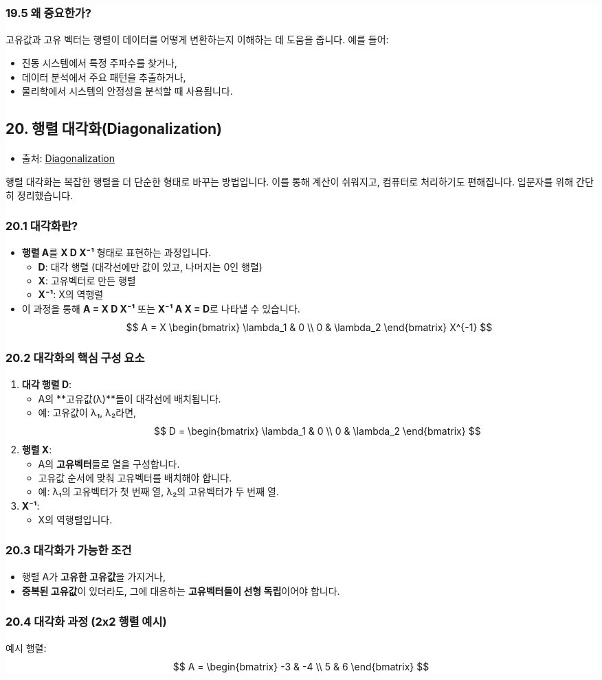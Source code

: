 ### 19.5 왜 중요한가?
고유값과 고유 벡터는 행렬이 데이터를 어떻게 변환하는지 이해하는 데 도움을 줍니다. 예를 들어:
- 진동 시스템에서 특정 주파수를 찾거나,
- 데이터 분석에서 주요 패턴을 추출하거나,
- 물리학에서 시스템의 안정성을 분석할 때 사용됩니다.


## 20. 행렬 대각화(Diagonalization)
- 출처: [Diagonalization](https://www.youtube.com/watch?v=WTLl03D4TNA&list=PLybg94GvOJ9En46TNCXL2n6SiqRc_iMB8&index=20)

행렬 대각화는 복잡한 행렬을 더 단순한 형태로 바꾸는 방법입니다. 이를 통해 계산이 쉬워지고, 컴퓨터로 처리하기도 편해집니다. 입문자를 위해 간단히 정리했습니다.

### 20.1 대각화란?
- **행렬 A**를 **X D X⁻¹** 형태로 표현하는 과정입니다.
  - **D**: 대각 행렬 (대각선에만 값이 있고, 나머지는 0인 행렬)
  - **X**: 고유벡터로 만든 행렬
  - **X⁻¹**: X의 역행렬
- 이 과정을 통해 **A = X D X⁻¹** 또는 **X⁻¹ A X = D**로 나타낼 수 있습니다.
$$
A = X \begin{bmatrix}
\lambda_1 & 0 \\
0 & \lambda_2
\end{bmatrix} X^{-1}
$$

### 20.2 대각화의 핵심 구성 요소
1. **대각 행렬 D**:
   - A의 **고유값(λ)**들이 대각선에 배치됩니다.
   - 예: 고유값이 λ₁, λ₂라면,
     $$
     D = \begin{bmatrix}
     \lambda_1 & 0 \\
     0 & \lambda_2
     \end{bmatrix}
     $$
2. **행렬 X**:
   - A의 **고유벡터**들로 열을 구성합니다.
   - 고유값 순서에 맞춰 고유벡터를 배치해야 합니다.
   - 예: λ₁의 고유벡터가 첫 번째 열, λ₂의 고유벡터가 두 번째 열.
3. **X⁻¹**:
   - X의 역행렬입니다.

### 20.3 대각화가 가능한 조건
- 행렬 A가 **고유한 고유값**을 가지거나,
- **중복된 고유값**이 있더라도, 그에 대응하는 **고유벡터들이 선형 독립**이어야 합니다.

### 20.4 대각화 과정 (2x2 행렬 예시)
예시 행렬:  
$$
A = \begin{bmatrix}
-3 & -4 \\
5 & 6
\end{bmatrix}
$$
